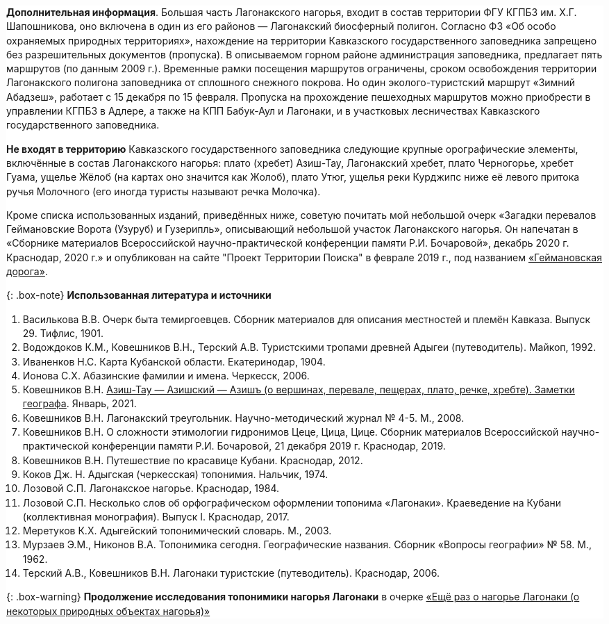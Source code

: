 **Дополнительная информация**. Большая часть Лагонакского нагорья, входит в состав территории ФГУ КГПБЗ им. Х.Г. Шапошникова, оно включена в один из его районов — Лагонакский биосферный полигон. Согласно ФЗ «Об особо охраняемых природных территориях», нахождение на территории Кавказского государственного заповедника запрещено без разрешительных документов (пропуска). В описываемом горном районе администрация заповедника, предлагает пять маршрутов (по данным 2009 г.). Временные рамки посещения маршрутов ограничены, сроком освобождения территории Лагонакского полигона заповедника от сплошного снежного покрова. Но один эколого-туристский маршрут «Зимний Абадзеш», работает с 15 декабря по 15 февраля. Пропуска на прохождение пешеходных маршрутов можно приобрести в управлении КГПБЗ в Адлере, а также на КПП Бабук-Аул и Лагонаки, и в участковых лесничествах Кавказского государственного заповедника.

**Не входят в территорию** Кавказского государственного заповедника следующие крупные орографические элементы, включённые в состав Лагонакского нагорья: плато (хребет) Азиш-Тау, Лагонакский хребет, плато Черногорье, хребет Гуама, ущелье Жёлоб (на картах оно значится как Жолоб), плато Утюг, ущелья реки Курджипс ниже её левого притока ручья Молочного (его иногда туристы называют речка Молочка).

Кроме списка использованных изданий, приведённых ниже, советую почитать мой небольшой очерк «Загадки перевалов Геймановские Ворота (Узуруб) и Гузерипль», описывающий небольшой участок Лагонакского нагорья. Он напечатан в «Сборнике материалов Всероссийской научно-практической конференции памяти Р.И. Бочаровой», декабрь 2020 г. Краснодар, 2020 г.» и опубликован на сайте "Проект Территории Поиска" в феврале 2019 г., под названием [«Геймановская дорога»](http://iskatelklada.tuapse.ru/razdely-sajta/velomarshruty/gejmanovskaya-doroga.html).

{: .box-note}
**Использованная литература и источники**

1. <a name="t6-[1]"></a>Василькова В.В. Очерк быта темиргоевцев. Сборник материалов для описания местностей и племён Кавказа. Выпуск 29. Тифлис, 1901.  
2. <a name="t6-[2]"></a>Водождоков К.М., Ковешников В.Н., Терский А.В. Туристскими тропами древней Адыгеи (путеводитель). Майкоп, 1992.  
3. <a name="t6-[3]"></a>Иваненков Н.С. Карта Кубанской области. Екатеринодар, 1904.  
4. <a name="t6-[4]"></a>Ионова С.Х. Абазинские фамилии и имена. Черкесск, 2006.  
5. <a name="t6-[5]"></a>Ковешников В.Н. [Азиш-Тау — Азишский — Азишъ (о вершинах, перевале, пещерах, плато, речке, хребте). Заметки географа](https://viktor-dnk.ru/toponymy/azish-tau/). Январь, 2021.  
6. <a name="t6-[6]"></a>Ковешников В.Н. Лагонакский треугольник. Научно-методический журнал № 4-5. М., 2008.  
7. <a name="t6-[7]"></a>Ковешников В.Н. О сложности этимологии гидронимов Цеце, Цица, Цице. Сборник материалов Всероссийской научно-практической конференции памяти Р.И. Бочаровой, 21 декабря 2019 г. Краснодар, 2019.  
8. <a name="t6-[8]"></a>Ковешников В.Н. Путешествие по красавице Кубани. Краснодар, 2012.  
9. <a name="t6-[9]"></a>Коков Дж. Н. Адыгская (черкесская) топонимия. Нальчик, 1974.  
10. <a name="t6-[10]"></a>Лозовой С.П. Лагонакское нагорье. Краснодар, 1984.  
11. <a name="t6-[11]"></a>Лозовой С.П. Несколько слов об орфографическом оформлении топонима «Лагонаки». Краеведение на Кубани (коллективная монография). Выпуск I. Краснодар, 2017.  
12. <a name="t6-[12]"></a>Меретуков К.Х. Адыгейский топонимический словарь. М., 2003.  
13. <a name="t6-[13]"></a>Мурзаев Э.М., Никонов В.А. Топонимика сегодня. Географические названия. Сборник «Вопросы географии» № 58. М., 1962.  
14. <a name="t6-[14]"></a>Терский А.В., Ковешников В.Н. Лагонаки туристские (путеводитель). Краснодар, 2006.  

{: .box-warning}
**Продолжение исследования топонимики нагорья Лагонаки** в очерке [«Ещё раз о нагорье Лагонаки (о некоторых природных объектах нагорья)»][13bbcd19]


[13bbcd19]: /toponymy/lagonaki-again/ "Лагонаки. Топонимика."
